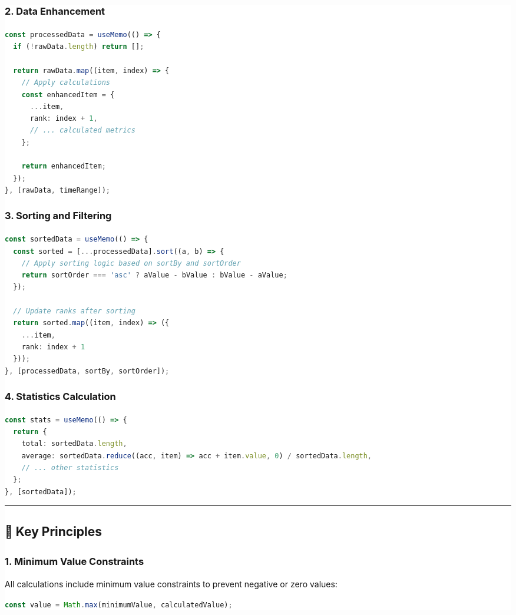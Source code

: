 ### 2. Data Enhancement
```typescript
const processedData = useMemo(() => {
  if (!rawData.length) return [];
  
  return rawData.map((item, index) => {
    // Apply calculations
    const enhancedItem = {
      ...item,
      rank: index + 1,
      // ... calculated metrics
    };
    
    return enhancedItem;
  });
}, [rawData, timeRange]);
```

### 3. Sorting and Filtering
```typescript
const sortedData = useMemo(() => {
  const sorted = [...processedData].sort((a, b) => {
    // Apply sorting logic based on sortBy and sortOrder
    return sortOrder === 'asc' ? aValue - bValue : bValue - aValue;
  });
  
  // Update ranks after sorting
  return sorted.map((item, index) => ({
    ...item,
    rank: index + 1
  }));
}, [processedData, sortBy, sortOrder]);
```

### 4. Statistics Calculation
```typescript
const stats = useMemo(() => {
  return {
    total: sortedData.length,
    average: sortedData.reduce((acc, item) => acc + item.value, 0) / sortedData.length,
    // ... other statistics
  };
}, [sortedData]);
```

---

## 🎯 Key Principles

### 1. Minimum Value Constraints
All calculations include minimum value constraints to prevent negative or zero values:
```typescript
const value = Math.max(minimumValue, calculatedValue);
```
